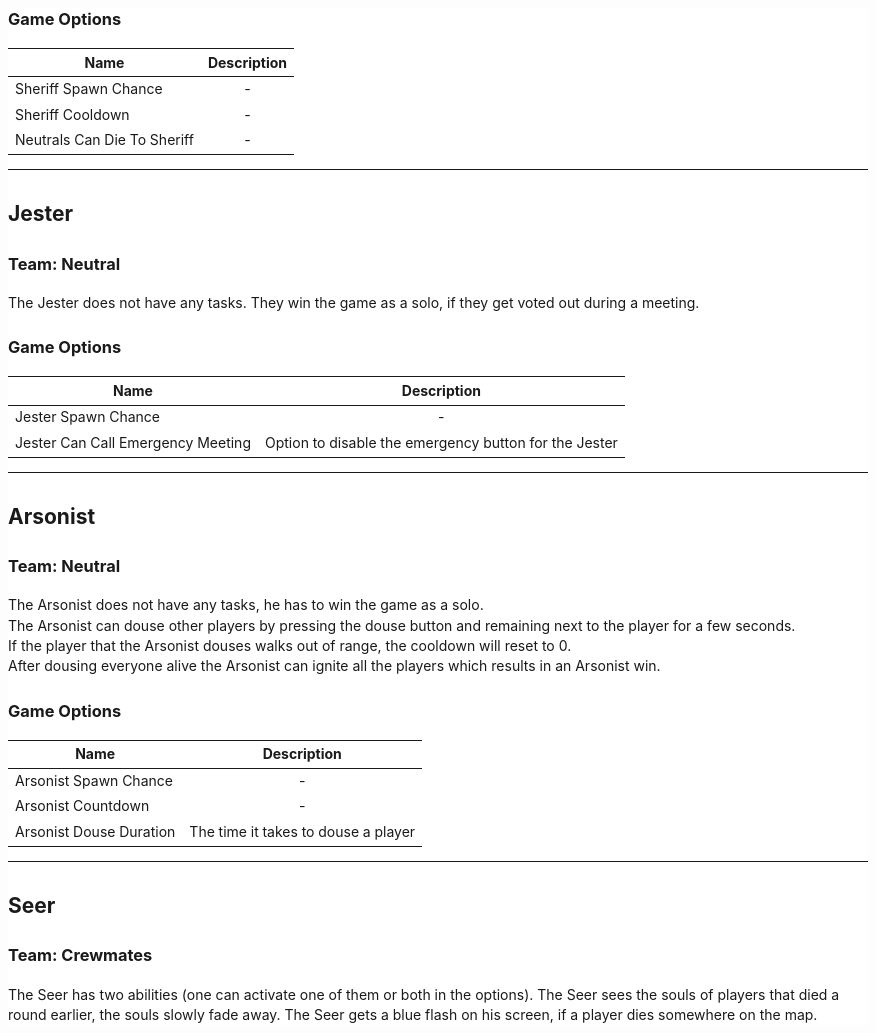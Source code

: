 ### Game Options
| Name | Description |
|----------|:-------------:|
| Sheriff Spawn Chance | -
| Sheriff Cooldown | -
| Neutrals Can Die To Sheriff | -
-----------------------

## Jester
### **Team: Neutral**
The Jester does not have any tasks. They win the game as a solo, if they get voted out during a meeting.

### Game Options
| Name | Description |
|----------|:-------------:|
| Jester Spawn Chance | -
| Jester Can Call Emergency Meeting | Option to disable the emergency button for the Jester
-----------------------

## Arsonist
### **Team: Neutral**
The Arsonist does not have any tasks, he has to win the game as a solo.\
The Arsonist can douse other players by pressing the douse button and remaining next to the player for a few seconds.\
If the player that the Arsonist douses walks out of range, the cooldown will reset to 0.\
After dousing everyone alive the Arsonist can ignite all the players which results in an Arsonist win.

### Game Options
| Name | Description |
|----------|:-------------:|
| Arsonist Spawn Chance | -
| Arsonist Countdown | -
| Arsonist Douse Duration | The time it takes to douse a player
-----------------------

## Seer
### **Team: Crewmates**
The Seer has two abilities (one can activate one of them or both in the options).
The Seer sees the souls of players that died a round earlier, the souls slowly fade away.
The Seer gets a blue flash on his screen, if a player dies somewhere on the map.
